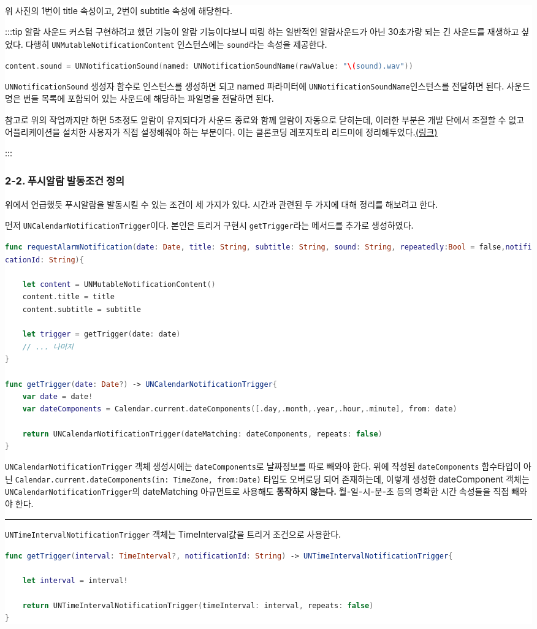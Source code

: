 위 사진의 1번이 title 속성이고, 2번이 subtitle 속성에 해당한다.

:::tip 알람 사운드 커스텀
구현하려고 했던 기능이 알람 기능이다보니 띠링 하는 일반적인 알람사운드가 아닌 30초가량 되는 긴 사운드를 재생하고 싶었다. 다행히 `UNMutableNotificationContent` 인스턴스에는 `sound`라는 속성을 제공한다.

```swift
content.sound = UNNotificationSound(named: UNNotificationSoundName(rawValue: "\(sound).wav"))
```

`UNNotificationSound` 생성자 함수로 인스턴스를 생성하면 되고 named 파라미터에 `UNNotificationSoundName`인스턴스를 전달하면 된다. 사운드 명은 번들 목록에 포함되어 있는 사운드에 해당하는 파일명을 전달하면 된다.

참고로 위의 작업까지만 하면 5초정도 알람이 유지되다가 사운드 종료와 함께 알람이 자동으로 닫히는데, 이러한 부분은 개발 단에서 조절할 수 없고 어플리케이션을 설치한 사용자가 직접 설정해줘야 하는 부분이다. 이는 클론코딩 레포지토리 리드미에 정리해두었다.[(링크)](https://github.com/Parkjju/clock-app#2-4-%EC%95%8C%EB%9E%8C%EC%82%AC%EC%9A%B4%EB%93%9C-%EC%BB%A4%EC%8A%A4%ED%85%80-%EB%B0%8F-%EB%B0%B0%EB%84%88%EC%8A%A4%ED%83%80%EC%9D%BC-%EB%B3%80%EA%B2%BD)

:::

### 2-2. 푸시알람 발동조건 정의

위에서 언급했듯 푸시알람을 발동시킬 수 있는 조건이 세 가지가 있다. 시간과 관련된 두 가지에 대해 정리를 해보려고 한다.

먼저 `UNCalendarNotificationTrigger`이다. 본인은 트리거 구현시 `getTrigger`라는 메서드를 추가로 생성하였다.

```swift
func requestAlarmNotification(date: Date, title: String, subtitle: String, sound: String, repeatedly:Bool = false,notificationId: String){

    let content = UNMutableNotificationContent()
    content.title = title
    content.subtitle = subtitle

    let trigger = getTrigger(date: date)
    // ... 나머지
}

func getTrigger(date: Date?) -> UNCalendarNotificationTrigger{
    var date = date!
    var dateComponents = Calendar.current.dateComponents([.day,.month,.year,.hour,.minute], from: date)

    return UNCalendarNotificationTrigger(dateMatching: dateComponents, repeats: false)
}
```

`UNCalendarNotificationTrigger` 객체 생성시에는 `dateComponents`로 날짜정보를 따로 빼와야 한다. 위에 작성된 `dateComponents` 함수타입이 아닌 `Calendar.current.dateComponents(in: TimeZone, from:Date)` 타입도 오버로딩 되어 존재하는데, 이렇게 생성한 dateComponent 객체는 `UNCalendarNotificationTrigger`의 dateMatching 아규먼트로 사용해도 **동작하지 않는다.** 월-일-시-분-초 등의 명확한 시간 속성들을 직접 빼와야 한다.

---

`UNTimeIntervalNotificationTrigger` 객체는 TimeInterval값을 트리거 조건으로 사용한다.

```swift
func getTrigger(interval: TimeInterval?, notificationId: String) -> UNTimeIntervalNotificationTrigger{

    let interval = interval!

    return UNTimeIntervalNotificationTrigger(timeInterval: interval, repeats: false)
}
```
